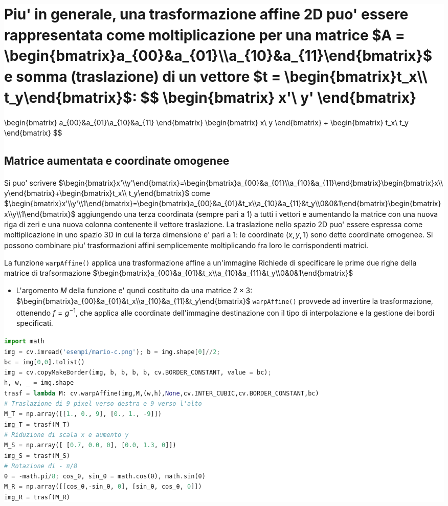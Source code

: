 Piu' in generale, una trasformazione affine 2D puo' essere rappresentata come moltiplicazione per una matrice $A = \begin{bmatrix}a_{00}&a_{01}\\a_{10}&a_{11}\end{bmatrix}$ e somma (traslazione) di un vettore $t = \begin{bmatrix}t_x\\ t_y\end{bmatrix}$:
$$
\begin{bmatrix}
x'\\ y'
\end{bmatrix}
=
\begin{bmatrix}
a_{00}&a_{01}\\a_{10}&a_{11}
\end{bmatrix}
\begin{bmatrix}
x\\ y
\end{bmatrix}
+
\begin{bmatrix}
t_x\\ t_y
\end{bmatrix}
$$

## Matrice aumentata e coordinate omogenee

 Si puo' scrivere $\begin{bmatrix}x'\\y'\end{bmatrix}=\begin{bmatrix}a_{00}&a_{01}\\a_{10}&a_{11}\end{bmatrix}\begin{bmatrix}x\\ y\end{bmatrix}+\begin{bmatrix}t_x\\ t_y\end{bmatrix}$ come $\begin{bmatrix}x'\\y'\\1\end{bmatrix}=\begin{bmatrix}a_{00}&a_{01}&t_x\\a_{10}&a_{11}&t_y\\0&0&1\end{bmatrix}\begin{bmatrix}x\\y\\1\end{bmatrix}$
 aggiungendo una terza coordinata (sempre pari a $1$) a tutti i vettori e aumentando la matrice con una nuova riga di zeri e una nuova colonna contenente il vettore traslazione.
 La traslazione nello spazio 2D puo' essere espressa come moltiplicazione in uno spazio 3D in cui la terza dimensione e' pari a $1$: le coordinate $(x,y,1)$ sono dette coordinate omogenee.
 Si possono combinare piu' trasformazioni affini semplicemente moltiplicando fra loro le corrispondenti matrici.

La funzione `warpAffine()` applica una trasformazione affine a un'immagine
Richiede di specificare le prime due righe della matrice di trafsormazione $\begin{bmatrix}a_{00}&a_{01}&t_x\\a_{10}&a_{11}&t_y\\0&0&1\end{bmatrix}$
- L'argomento $M$ della funzione e' qundi costituito da una matrice $2\times3$: $\begin{bmatrix}a_{00}&a_{01}&t_x\\a_{10}&a_{11}&t_y\end{bmatrix}$
`warpAffine()` provvede ad invertire la trasformazione, ottenendo $f=g^{-1}$, che applica alle coordinate dell'immagine destinazione con il tipo di interpolazione e la gestione dei bordi specificati.

```python
import math  
img = cv.imread('esempi/mario-c.png'); b = img.shape[0]//2;  
bc = img[0,0].tolist()  
img = cv.copyMakeBorder(img, b, b, b, b, cv.BORDER_CONSTANT, value = bc);  
h, w, _ = img.shape  
trasf = lambda M: cv.warpAffine(img,M,(w,h),None,cv.INTER_CUBIC,cv.BORDER_CONSTANT,bc)  
# Traslazione di 9 pixel verso destra e 9 verso l'alto  
M_T = np.array([[1., 0., 9], [0., 1., -9]])  
img_T = trasf(M_T)  
# Riduzione di scala x e aumento y  
M_S = np.array([ [0.7, 0.0, 0], [0.0, 1.3, 0]])  
img_S = trasf(M_S)  
# Rotazione di - π/8  
θ = -math.pi/8; cos_θ, sin_θ = math.cos(θ), math.sin(θ)  
M_R = np.array([[cos_θ,-sin_θ, 0], [sin_θ, cos_θ, 0]])  
img_R = trasf(M_R)
```
